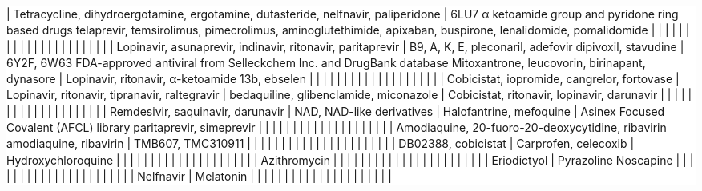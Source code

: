 | Tetracycline, dihydroergotamine, ergotamine, dutasteride, nelfnavir,  paliperidone           | 6LU7 α ketoamide group and pyridone ring based drugs telaprevir, temsirolimus, pimecrolimus, aminoglutethimide, apixaban,  buspirone, lenalidomide, pomalidomide |                                                                                                                              |                                                                 |                          |                               |           |      |           |      |      |      |      |      |      |      |      |      |      |      |      |      |
| Lopinavir, asunaprevir, indinavir, ritonavir, paritaprevir                                   | B9, A, K, E, pleconaril, adefovir dipivoxil, stavudine                                                                                                           | 6Y2F, 6W63 FDA-approved antiviral from Selleckchem Inc. and DrugBank database Mitoxantrone, leucovorin, birinapant, dynasore | Lopinavir, ritonavir, α-ketoamide 13b, ebselen                  |                          |                               |           |      |           |      |      |      |      |      |      |      |      |      |      |      |      |      |
| Cobicistat, iopromide, cangrelor, fortovase                                                  | Lopinavir, ritonavir, tipranavir, raltegravir                                                                                                                    | bedaquiline, glibenclamide, miconazole                                                                                       | Cobicistat, ritonavir, lopinavir, darunavir                     |                          |                               |           |      |           |      |      |      |      |      |      |      |      |      |      |      |      |      |
| Remdesivir, saquinavir, darunavir                                                            | NAD, NAD-like derivatives                                                                                                                                        | Halofantrine, mefoquine                                                                                                      | Asinex Focused Covalent (AFCL) library paritaprevir, simeprevir |                          |                               |           |      |           |      |      |      |      |      |      |      |      |      |      |      |      |      |
| Amodiaquine, 20-fuoro-20-deoxycytidine, ribavirin amodiaquine, ribavirin                     | TMB607, TMC310911                                                                                                                                                |                                                                                                                              |                                                                 |                          |                               |           |      |           |      |      |      |      |      |      |      |      |      |      |      |      |      |
| DB02388, cobicistat                                                                          | Carprofen, celecoxib                                                                                                                                             | Hydroxychloroquine                                                                                                           |                                                                 |                          |                               |           |      |           |      |      |      |      |      |      |      |      |      |      |      |      |      |
| Azithromycin                                                                                 |                                                                                                                                                                  |                                                                                                                              |                                                                 |                          |                               |           |      |           |      |      |      |      |      |      |      |      |      |      |      |      |      |
| Eriodictyol                                                                                  | Pyrazoline Noscapine                                                                                                                                             |                                                                                                                              |                                                                 |                          |                               |           |      |           |      |      |      |      |      |      |      |      |      |      |      |      |      |
| Nelfnavir                                                                                    | Melatonin                                                                                                                                                        |                                                                                                                              |                                                                 |                          |                               |           |      |           |      |      |      |      |      |      |      |      |      |      |      |      |      |